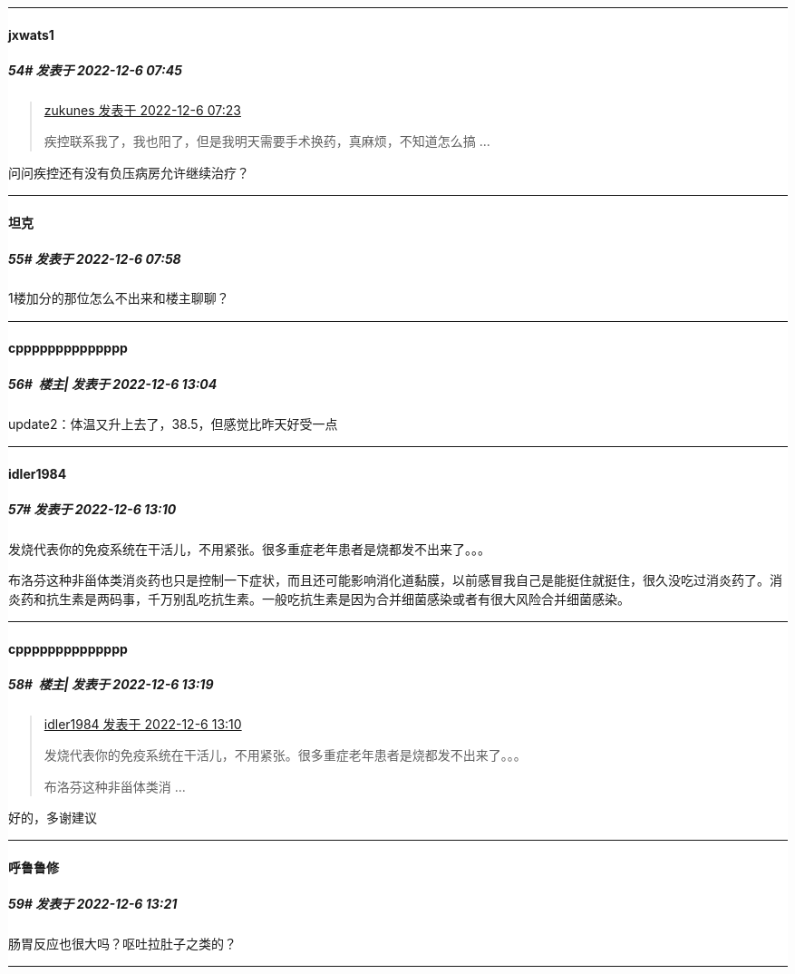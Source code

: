*****

####  jxwats1  
##### 54#       发表于 2022-12-6 07:45

<blockquote><a href="httphttps://bbs.saraba1st.com/2b/forum.php?mod=redirect&amp;goto=findpost&amp;pid=58791317&amp;ptid=2108459" target="_blank">zukunes 发表于 2022-12-6 07:23</a>

疾控联系我了，我也阳了，但是我明天需要手术换药，真麻烦，不知道怎么搞 ...</blockquote>
问问疾控还有没有负压病房允许继续治疗？

*****

####  坦克  
##### 55#       发表于 2022-12-6 07:58

1楼加分的那位怎么不出来和楼主聊聊？

*****

####  cpppppppppppppp  
##### 56#         楼主| 发表于 2022-12-6 13:04

update2：体温又升上去了，38.5，但感觉比昨天好受一点

*****

####  idler1984  
##### 57#       发表于 2022-12-6 13:10

发烧代表你的免疫系统在干活儿，不用紧张。很多重症老年患者是烧都发不出来了。。。

布洛芬这种非甾体类消炎药也只是控制一下症状，而且还可能影响消化道黏膜，以前感冒我自己是能挺住就挺住，很久没吃过消炎药了。消炎药和抗生素是两码事，千万别乱吃抗生素。一般吃抗生素是因为合并细菌感染或者有很大风险合并细菌感染。

*****

####  cpppppppppppppp  
##### 58#         楼主| 发表于 2022-12-6 13:19

<blockquote><a href="httphttps://bbs.saraba1st.com/2b/forum.php?mod=redirect&amp;goto=findpost&amp;pid=58796254&amp;ptid=2108459" target="_blank">idler1984 发表于 2022-12-6 13:10</a>

发烧代表你的免疫系统在干活儿，不用紧张。很多重症老年患者是烧都发不出来了。。。

布洛芬这种非甾体类消 ...</blockquote>
好的，多谢建议

*****

####  呼鲁鲁修  
##### 59#       发表于 2022-12-6 13:21

肠胃反应也很大吗？呕吐拉肚子之类的？

*****
